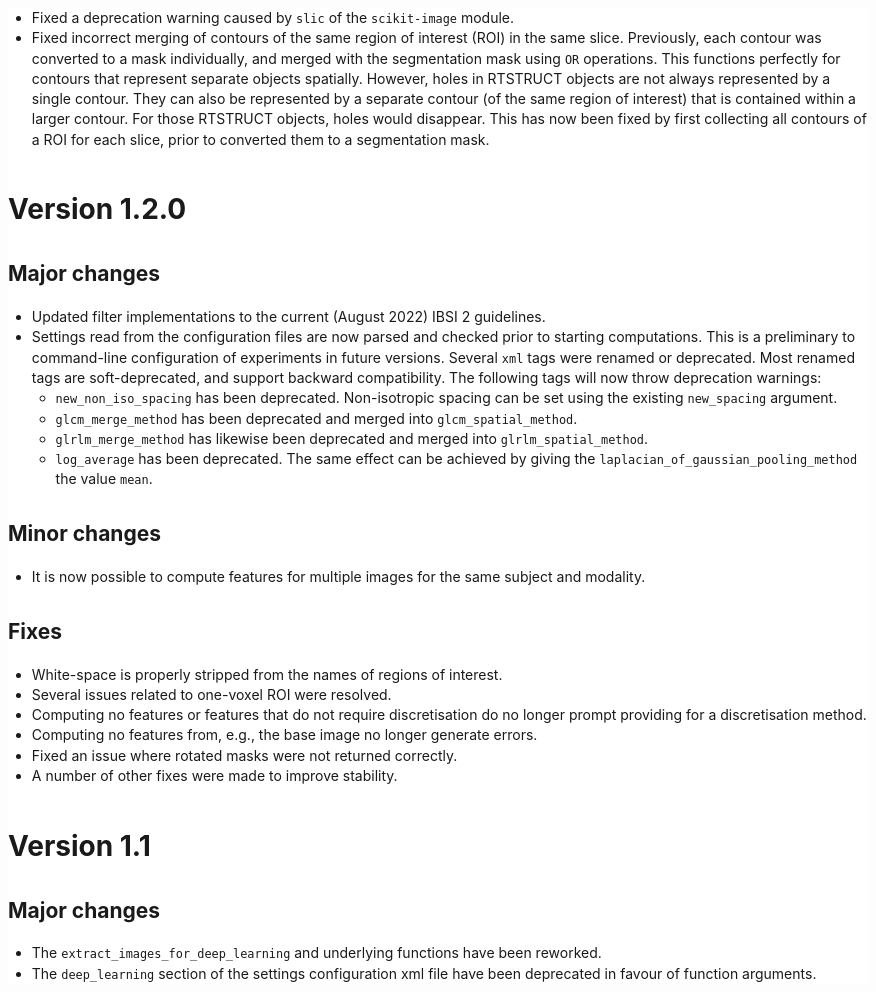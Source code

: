 - Fixed a deprecation warning caused by `slic` of the `scikit-image` module.
- Fixed incorrect merging of contours of the same region of interest (ROI) in the same slice. Previously, each contour 
  was converted to a mask individually, and merged with the segmentation mask using `OR` operations. This functions 
  perfectly for contours that represent separate objects spatially. However, holes in RTSTRUCT objects are not 
  always represented by a single contour. They can also be represented by a separate contour (of the same region of 
  interest) that is contained within a larger contour. For those RTSTRUCT objects, holes would disappear. This has 
  now been fixed by first collecting all contours of a ROI for each slice, prior to converted them to a segmentation 
  mask.

# Version 1.2.0

## Major changes
- Updated filter implementations to the current (August 2022) IBSI 2 guidelines.
- Settings read from the configuration files are now parsed and checked prior to starting computations. This is a 
  preliminary to command-line configuration of experiments in future versions. Several `xml` tags were renamed or 
  deprecated. Most renamed tags are soft-deprecated, and support backward compatibility. The following tags will now 
  throw deprecation warnings:
  - `new_non_iso_spacing` has been deprecated. Non-isotropic spacing can be set using the existing `new_spacing` 
    argument.
  - `glcm_merge_method` has been deprecated and merged into `glcm_spatial_method`.
  - `glrlm_merge_method` has likewise been deprecated and merged into `glrlm_spatial_method`.
  - `log_average` has been deprecated. The same effect can be achieved by giving the 
    `laplacian_of_gaussian_pooling_method` the value `mean`.

## Minor changes
- It is now possible to compute features for multiple images for the same subject and modality.

## Fixes
- White-space is properly stripped from the names of regions of interest.
- Several issues related to one-voxel ROI were resolved.
- Computing no features or features that do not require discretisation do no longer prompt providing for a 
  discretisation method.
- Computing no features from, e.g., the base image no longer generate errors.
- Fixed an issue where rotated masks were not returned correctly.
- A number of other fixes were made to improve stability.

# Version 1.1

## Major changes
- The `extract_images_for_deep_learning` and underlying functions have been reworked.
- The `deep_learning` section of the settings configuration xml file have been deprecated in favour of function 
  arguments.